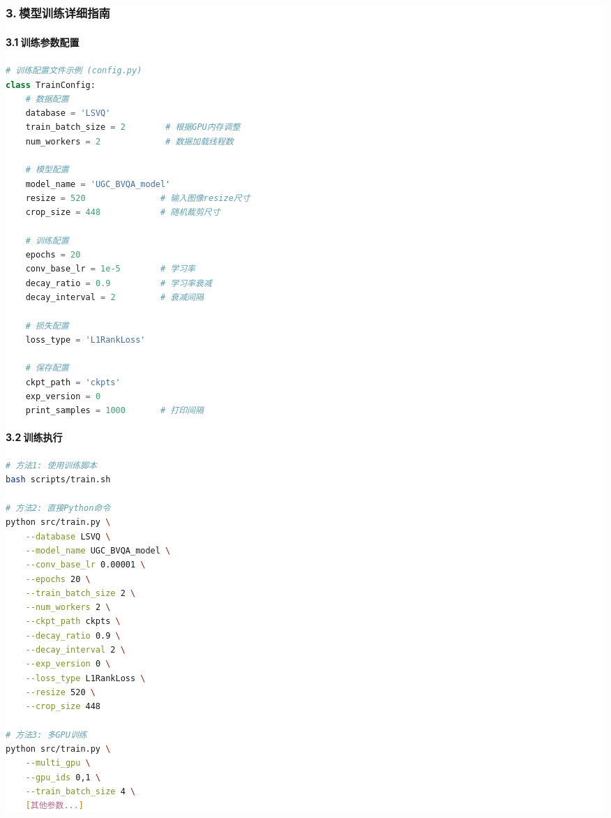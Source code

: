 ### 3. 模型训练详细指南

#### 3.1 训练参数配置
```python
# 训练配置文件示例 (config.py)
class TrainConfig:
    # 数据配置
    database = 'LSVQ'
    train_batch_size = 2        # 根据GPU内存调整
    num_workers = 2             # 数据加载线程数
    
    # 模型配置
    model_name = 'UGC_BVQA_model'
    resize = 520               # 输入图像resize尺寸
    crop_size = 448            # 随机裁剪尺寸
    
    # 训练配置
    epochs = 20
    conv_base_lr = 1e-5        # 学习率
    decay_ratio = 0.9          # 学习率衰减
    decay_interval = 2         # 衰减间隔
    
    # 损失配置
    loss_type = 'L1RankLoss'
    
    # 保存配置
    ckpt_path = 'ckpts'
    exp_version = 0
    print_samples = 1000       # 打印间隔
```

#### 3.2 训练执行
```bash
# 方法1: 使用训练脚本
bash scripts/train.sh

# 方法2: 直接Python命令
python src/train.py \
    --database LSVQ \
    --model_name UGC_BVQA_model \
    --conv_base_lr 0.00001 \
    --epochs 20 \
    --train_batch_size 2 \
    --num_workers 2 \
    --ckpt_path ckpts \
    --decay_ratio 0.9 \
    --decay_interval 2 \
    --exp_version 0 \
    --loss_type L1RankLoss \
    --resize 520 \
    --crop_size 448

# 方法3: 多GPU训练
python src/train.py \
    --multi_gpu \
    --gpu_ids 0,1 \
    --train_batch_size 4 \
    [其他参数...]
```
